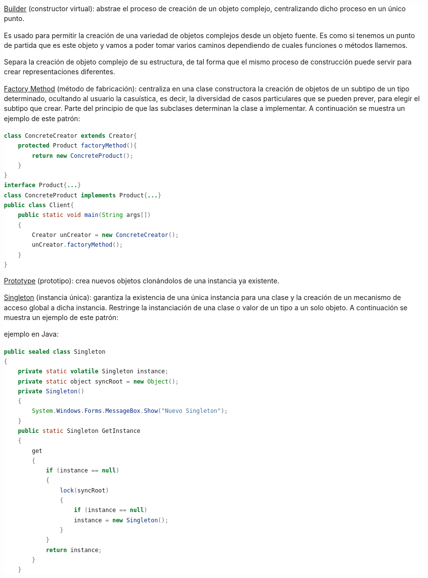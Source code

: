 [Builder](https://es.wikipedia.org/wiki/Builder_(patr%C3%B3n_de_dise%C3%B1o)) (constructor virtual): abstrae el proceso de creación de un objeto complejo, centralizando dicho proceso en un único punto.

Es usado para permitir la creación de una variedad de objetos complejos desde un objeto fuente. Es como si tenemos un punto de partida que es este objeto y vamos a poder tomar varios caminos dependiendo de cuales funciones o métodos llamemos.

Separa la creación de objeto complejo de su estructura, de tal forma que el mismo proceso de construcción puede servir para crear representaciones diferentes.

[Factory Method](https://es.wikipedia.org/wiki/Factory_Method_(patrón_de_diseño)) (método de fabricación): centraliza en una clase constructora la creación de objetos de un subtipo de un tipo determinado, ocultando al usuario la casuística, es decir, la diversidad de casos particulares que se pueden prever, para elegir el subtipo que crear. Parte del principio de que las subclases determinan la clase a implementar. A continuación se muestra un ejemplo de este patrón:

```java
class ConcreteCreator extends Creator{
    protected Product factoryMethod(){
        return new ConcreteProduct();
    }
}
interface Product{...}
class ConcreteProduct implements Product{...}
public class Client{
    public static void main(String args[])
    {
        Creator unCreator = new ConcreteCreator();
        unCreator.factoryMethod();
    }
}
```

[Prototype](https://es.wikipedia.org/wiki/Prototipo_(patr%C3%B3n_de_dise%C3%B1o)) (prototipo): crea nuevos objetos clonándolos de una instancia ya existente.

[Singleton](https://es.wikipedia.org/wiki/Singleton) (instancia única): garantiza la existencia de una única instancia para una clase y la creación de un mecanismo de acceso global a dicha instancia. Restringe la instanciación de una clase o valor de un tipo a un solo objeto. A continuación se muestra un ejemplo de este patrón:

ejemplo en Java:

```java
public sealed class Singleton
{
    private static volatile Singleton instance;
    private static object syncRoot = new Object();
    private Singleton()
    {
        System.Windows.Forms.MessageBox.Show("Nuevo Singleton");
    }
    public static Singleton GetInstance
    {
        get
        {
            if (instance == null)
            {
                lock(syncRoot)
                {
                    if (instance == null)
                    instance = new Singleton();
                }
            }
            return instance;
        }
    }
```